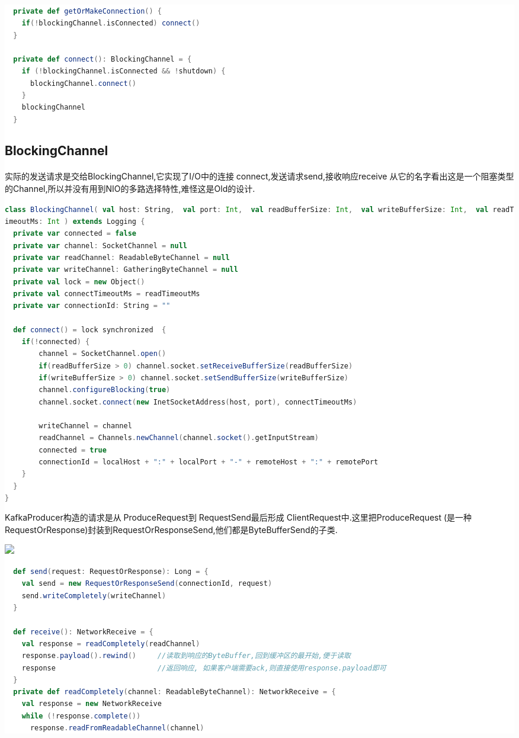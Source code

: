 ```scala
  private def getOrMakeConnection() {
    if(!blockingChannel.isConnected) connect()
  }

  private def connect(): BlockingChannel = {
    if (!blockingChannel.isConnected && !shutdown) {
      blockingChannel.connect()
    }
    blockingChannel
  }
```

## BlockingChannel

实际的发送请求是交给BlockingChannel,它实现了I/O中的连接 connect,发送请求send,接收响应receive
从它的名字看出这是一个阻塞类型的Channel,所以并没有用到NIO的多路选择特性,难怪这是Old的设计.

```scala
class BlockingChannel( val host: String,  val port: Int,  val readBufferSize: Int,  val writeBufferSize: Int,  val readTimeoutMs: Int ) extends Logging {
  private var connected = false
  private var channel: SocketChannel = null
  private var readChannel: ReadableByteChannel = null
  private var writeChannel: GatheringByteChannel = null
  private val lock = new Object()
  private val connectTimeoutMs = readTimeoutMs
  private var connectionId: String = ""

  def connect() = lock synchronized  {
    if(!connected) {
        channel = SocketChannel.open()
        if(readBufferSize > 0) channel.socket.setReceiveBufferSize(readBufferSize)
        if(writeBufferSize > 0) channel.socket.setSendBufferSize(writeBufferSize)
        channel.configureBlocking(true)
        channel.socket.connect(new InetSocketAddress(host, port), connectTimeoutMs)

        writeChannel = channel
        readChannel = Channels.newChannel(channel.socket().getInputStream)
        connected = true
        connectionId = localHost + ":" + localPort + "-" + remoteHost + ":" + remotePort
    }
  }
}
```

KafkaProducer构造的请求是从 ProduceRequest到 RequestSend最后形成 ClientRequest中.这里把ProduceRequest
(是一种RequestOrResponse)封装到RequestOrResponseSend,他们都是ByteBufferSend的子类.

![](./20160122145250082)

```scala
  def send(request: RequestOrResponse): Long = {
    val send = new RequestOrResponseSend(connectionId, request)
    send.writeCompletely(writeChannel)
  }

  def receive(): NetworkReceive = {
    val response = readCompletely(readChannel)
    response.payload().rewind()     //读取到响应的ByteBuffer,回到缓冲区的最开始,便于读取
    response                        //返回响应, 如果客户端需要ack,则直接使用response.payload即可
  }
  private def readCompletely(channel: ReadableByteChannel): NetworkReceive = {
    val response = new NetworkReceive
    while (!response.complete())
      response.readFromReadableChannel(channel)
```